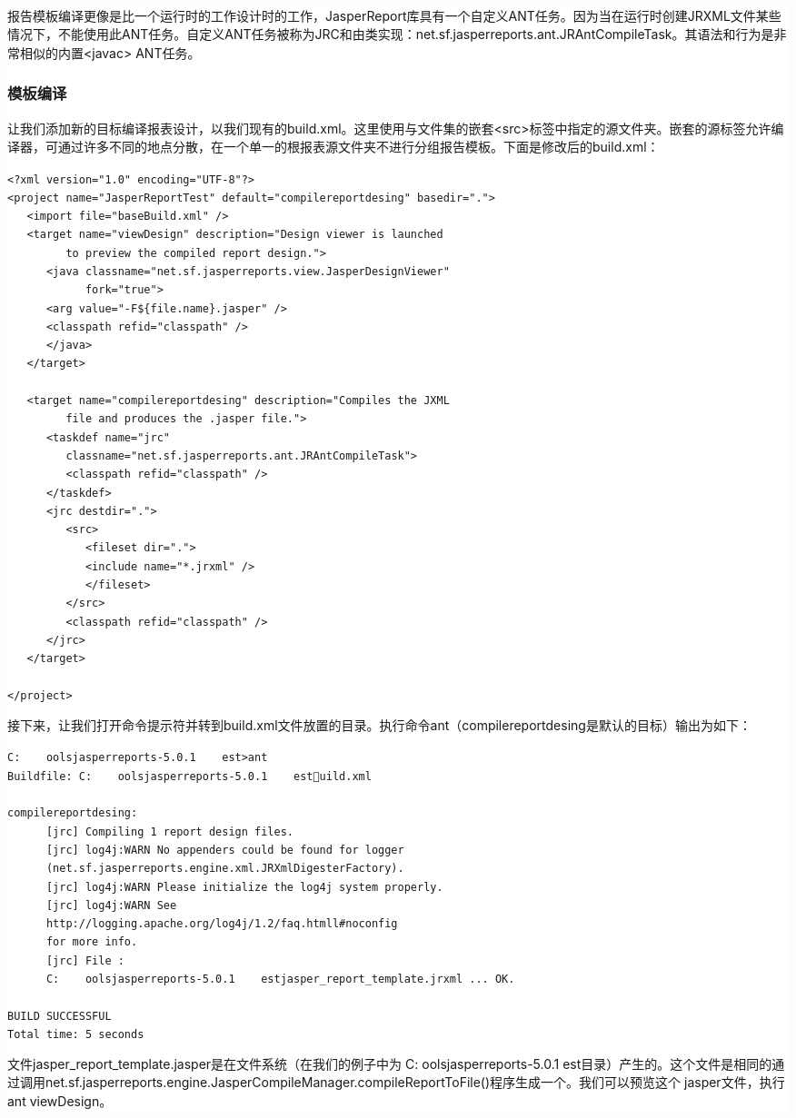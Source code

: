 报告模板编译更像是比一个运行时的工作设计时的工作，JasperReport库具有一个自定义ANT任务。因为当在运行时创建JRXML文件某些情况下，不能使用此ANT任务。自定义ANT任务被称为JRC和由类实现：net.sf.jasperreports.ant.JRAntCompileTask。其语法和行为是非常相似的内置&lt;javac&gt; ANT任务。

### 模板编译

让我们添加新的目标编译报表设计，以我们现有的build.xml。这里使用与文件集的嵌套&lt;src&gt;标签中指定的源文件夹。嵌套的源标签允许编译器，可通过许多不同的地点分散，在一个单一的根报表源文件夹不进行分组报告模板。下面是修改后的build.xml：

```
<?xml version="1.0" encoding="UTF-8"?>
<project name="JasperReportTest" default="compilereportdesing" basedir=".">
   <import file="baseBuild.xml" />
   <target name="viewDesign" description="Design viewer is launched
         to preview the compiled report design.">
      <java classname="net.sf.jasperreports.view.JasperDesignViewer"
            fork="true">
      <arg value="-F${file.name}.jasper" />
      <classpath refid="classpath" />
      </java>
   </target>

   <target name="compilereportdesing" description="Compiles the JXML
         file and produces the .jasper file.">
      <taskdef name="jrc"
         classname="net.sf.jasperreports.ant.JRAntCompileTask">
         <classpath refid="classpath" />
      </taskdef>
      <jrc destdir=".">
         <src>
            <fileset dir=".">
            <include name="*.jrxml" />
            </fileset>
         </src>
         <classpath refid="classpath" />
      </jrc>
   </target>

</project>
```

接下来，让我们打开命令提示符并转到build.xml文件放置的目录。执行命令ant（compilereportdesing是默认的目标）输出为如下：

```
C:    oolsjasperreports-5.0.1    est>ant
Buildfile: C:    oolsjasperreports-5.0.1    estuild.xml

compilereportdesing:
      [jrc] Compiling 1 report design files.
      [jrc] log4j:WARN No appenders could be found for logger
      (net.sf.jasperreports.engine.xml.JRXmlDigesterFactory).
      [jrc] log4j:WARN Please initialize the log4j system properly.
      [jrc] log4j:WARN See
      http://logging.apache.org/log4j/1.2/faq.htmll#noconfig
      for more info.
      [jrc] File :
      C:    oolsjasperreports-5.0.1    estjasper_report_template.jrxml ... OK.

BUILD SUCCESSFUL
Total time: 5 seconds 
```

文件jasper_report_template.jasper是在文件系统（在我们的例子中为 C: oolsjasperreports-5.0.1 est目录）产生的。这个文件是相同的通过调用net.sf.jasperreports.engine.JasperCompileManager.compileReportToFile()程序生成一个。我们可以预览这个 jasper文件，执行ant viewDesign。

